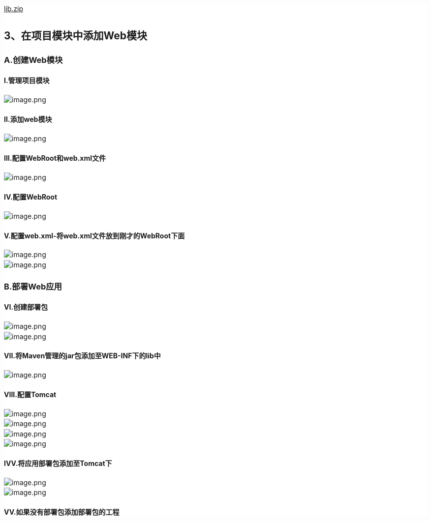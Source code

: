 [lib.zip](https://www.yuque.com/attachments/yuque/0/2019/zip/396745/1565063518841-d3a7f7c7-c404-42ea-a09e-ba5fedd37f9d.zip?_lake_card=%7B%22src%22%3A%22https%3A%2F%2Fwww.yuque.com%2Fattachments%2Fyuque%2F0%2F2019%2Fzip%2F396745%2F1565063518841-d3a7f7c7-c404-42ea-a09e-ba5fedd37f9d.zip%22%2C%22name%22%3A%22lib.zip%22%2C%22size%22%3A29165377%2C%22type%22%3A%22application%2Fx-zip-compressed%22%2C%22ext%22%3A%22zip%22%2C%22source%22%3A%22%22%2C%22status%22%3A%22done%22%2C%22mode%22%3A%22title%22%2C%22download%22%3Atrue%2C%22uid%22%3A%22rc-upload-1565061643263-10%22%2C%22progress%22%3A%7B%22percent%22%3A0%7D%2C%22percent%22%3A0%2C%22id%22%3A%22tZnlR%22%2C%22card%22%3A%22file%22%7D)
<a name="wU6eM"></a>
## 3、在项目模块中添加Web模块
<a name="bXwr9"></a>
### A.创建Web模块
<a name="zQUoa"></a>
#### I.管理项目模块
![image.png](https://cdn.nlark.com/yuque/0/2019/png/396745/1564709562767-48d1dc6f-db46-48a0-a4af-c9e2fd2b3eec.png#height=749&id=paPwM&originHeight=2059&originWidth=3840&originalType=binary&ratio=1&rotation=0&showTitle=false&size=817913&status=done&style=shadow&title=&width=1396.3636363636363)
<a name="FkbPw"></a>
#### II.添加web模块
![image.png](https://cdn.nlark.com/yuque/0/2019/png/396745/1564709678578-3eec9cc9-5e18-4123-b588-dd7e3794fd94.png#height=749&id=Mx1Xd&originHeight=2059&originWidth=3840&originalType=binary&ratio=1&rotation=0&showTitle=false&size=621193&status=done&style=shadow&title=&width=1396.3636363636363)
<a name="zPQ1m"></a>
#### III.配置WebRoot和web.xml文件
![image.png](https://cdn.nlark.com/yuque/0/2019/png/396745/1564709753306-1a6c37c7-4440-4237-be54-d0c2a119c429.png#height=749&id=Tyoji&originHeight=2059&originWidth=3840&originalType=binary&ratio=1&rotation=0&showTitle=false&size=475486&status=done&style=shadow&title=&width=1396.3636363636363)
<a name="FRjSQ"></a>
#### IV.配置WebRoot
![image.png](https://cdn.nlark.com/yuque/0/2019/png/396745/1564710049294-52f12b44-1565-4073-9a4f-cad4820c7d70.png#height=749&id=K167Z&originHeight=2059&originWidth=3840&originalType=binary&ratio=1&rotation=0&showTitle=false&size=572887&status=done&style=shadow&title=&width=1396.3636363636363)
<a name="kwTKE"></a>
#### V.配置web.xml-将web.xml文件放到刚才的WebRoot下面
![image.png](https://cdn.nlark.com/yuque/0/2019/png/396745/1564710290476-f3b60ca2-bb29-40c9-965e-d9ee04ad4ee9.png#height=749&id=aYeRO&originHeight=2059&originWidth=3840&originalType=binary&ratio=1&rotation=0&showTitle=false&size=539863&status=done&style=shadow&title=&width=1396.3636363636363)<br />![image.png](https://cdn.nlark.com/yuque/0/2019/png/396745/1564710366049-49364bff-2618-4c7c-8ff4-7309542b8caa.png#height=749&id=VOPPV&originHeight=2059&originWidth=3840&originalType=binary&ratio=1&rotation=0&showTitle=false&size=505029&status=done&style=shadow&title=&width=1396.3636363636363)
<a name="yNvGU"></a>
### B.部署Web应用
<a name="Hffv2"></a>
#### VI.创建部署包
![image.png](https://cdn.nlark.com/yuque/0/2019/png/396745/1564710448471-a3766650-be5b-4056-87d2-c493aa61ffec.png#height=749&id=IYBVy&originHeight=2059&originWidth=3840&originalType=binary&ratio=1&rotation=0&showTitle=false&size=491902&status=done&style=shadow&title=&width=1396.3636363636363)<br />![image.png](https://cdn.nlark.com/yuque/0/2019/png/396745/1564710558939-bfb6bb8f-2d47-4e34-bdb8-0b8a34c69e7d.png#height=749&id=fY9I2&originHeight=2059&originWidth=3840&originalType=binary&ratio=1&rotation=0&showTitle=false&size=731207&status=done&style=shadow&title=&width=1396.3636363636363)
<a name="HhkrO"></a>
#### VII.将Maven管理的jar包添加至WEB-INF下的lib中
![image.png](https://cdn.nlark.com/yuque/0/2019/png/396745/1564745871312-1577cecb-6141-4e17-8f84-7287633b98aa.png#height=749&id=t3TTz&originHeight=2059&originWidth=3840&originalType=binary&ratio=1&rotation=0&showTitle=false&size=681685&status=done&style=shadow&title=&width=1396.3636363636363)
<a name="lLN4t"></a>
#### VIII.配置Tomcat
![image.png](https://cdn.nlark.com/yuque/0/2019/png/396745/1564710696212-6cbe0637-79a2-4344-a2ff-54f0f77b878d.png#height=749&id=tVuo1&originHeight=2059&originWidth=3840&originalType=binary&ratio=1&rotation=0&showTitle=false&size=531735&status=done&style=shadow&title=&width=1396.3636363636363)<br />![image.png](https://cdn.nlark.com/yuque/0/2019/png/396745/1564710819152-3ea04282-4b4b-4b4d-a5a2-3e17fa455553.png#height=749&id=TRTSP&originHeight=2059&originWidth=3840&originalType=binary&ratio=1&rotation=0&showTitle=false&size=532133&status=done&style=shadow&title=&width=1396.3636363636363)<br />![image.png](https://cdn.nlark.com/yuque/0/2019/png/396745/1564710932565-03dbaad7-3d1c-4140-ab7b-735a89ec2cdd.png#height=749&id=FGQIU&originHeight=2059&originWidth=3840&originalType=binary&ratio=1&rotation=0&showTitle=false&size=515036&status=done&style=shadow&title=&width=1396.3636363636363)<br />![image.png](https://cdn.nlark.com/yuque/0/2019/png/396745/1564711143675-1c3c9405-3a52-4589-9ecd-bdf6be0843a2.png#height=749&id=nDfen&originHeight=2059&originWidth=3840&originalType=binary&ratio=1&rotation=0&showTitle=false&size=613036&status=done&style=shadow&title=&width=1396.3636363636363)
<a name="OlWl0"></a>
#### IVV.将应用部署包添加至Tomcat下
![image.png](https://cdn.nlark.com/yuque/0/2019/png/396745/1564711292652-1ebe2c20-2d23-414e-945c-4c2a6f705f4c.png#height=749&id=poBlW&originHeight=2059&originWidth=3840&originalType=binary&ratio=1&rotation=0&showTitle=false&size=561077&status=done&style=shadow&title=&width=1396.3636363636363)<br />![image.png](https://cdn.nlark.com/yuque/0/2019/png/396745/1564711359374-5783bf50-d208-4218-8bae-2c673c7afcdf.png#height=749&id=JVB9w&originHeight=2059&originWidth=3840&originalType=binary&ratio=1&rotation=0&showTitle=false&size=470982&status=done&style=shadow&title=&width=1396.3636363636363)
<a name="D9JRs"></a>
#### VV.如果没有部署包添加部署包的工程
